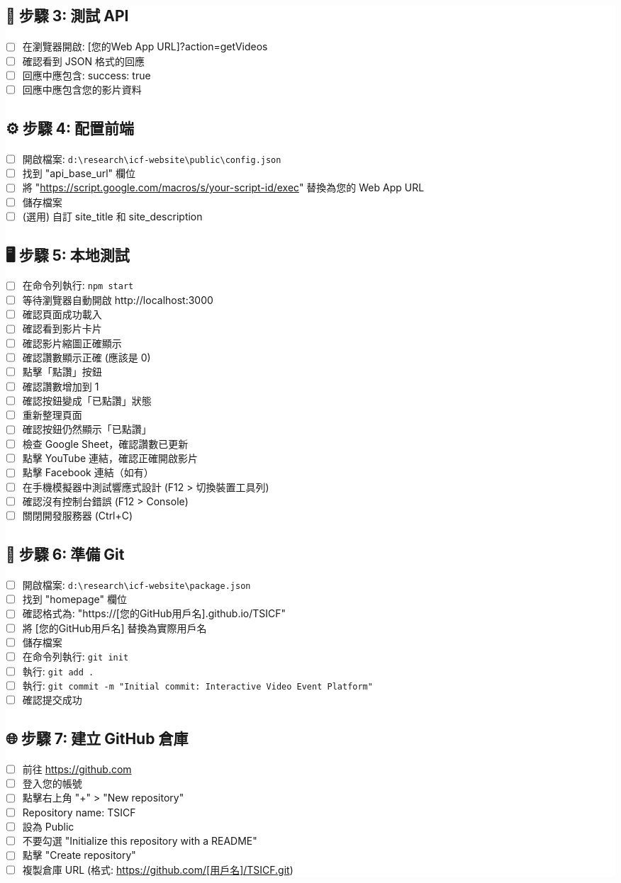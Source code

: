 ## 🧪 步驟 3: 測試 API
- [ ] 在瀏覽器開啟: [您的Web App URL]?action=getVideos
- [ ] 確認看到 JSON 格式的回應
- [ ] 回應中應包含: success: true
- [ ] 回應中應包含您的影片資料

## ⚙️ 步驟 4: 配置前端
- [ ] 開啟檔案: `d:\research\icf-website\public\config.json`
- [ ] 找到 "api_base_url" 欄位
- [ ] 將 "https://script.google.com/macros/s/your-script-id/exec" 替換為您的 Web App URL
- [ ] 儲存檔案
- [ ] (選用) 自訂 site_title 和 site_description

## 🖥️ 步驟 5: 本地測試
- [ ] 在命令列執行: `npm start`
- [ ] 等待瀏覽器自動開啟 http://localhost:3000
- [ ] 確認頁面成功載入
- [ ] 確認看到影片卡片
- [ ] 確認影片縮圖正確顯示
- [ ] 確認讚數顯示正確 (應該是 0)
- [ ] 點擊「點讚」按鈕
- [ ] 確認讚數增加到 1
- [ ] 確認按鈕變成「已點讚」狀態
- [ ] 重新整理頁面
- [ ] 確認按鈕仍然顯示「已點讚」
- [ ] 檢查 Google Sheet，確認讚數已更新
- [ ] 點擊 YouTube 連結，確認正確開啟影片
- [ ] 點擊 Facebook 連結（如有）
- [ ] 在手機模擬器中測試響應式設計 (F12 > 切換裝置工具列)
- [ ] 確認沒有控制台錯誤 (F12 > Console)
- [ ] 關閉開發服務器 (Ctrl+C)

## 📝 步驟 6: 準備 Git
- [ ] 開啟檔案: `d:\research\icf-website\package.json`
- [ ] 找到 "homepage" 欄位
- [ ] 確認格式為: "https://[您的GitHub用戶名].github.io/TSICF"
- [ ] 將 [您的GitHub用戶名] 替換為實際用戶名
- [ ] 儲存檔案
- [ ] 在命令列執行: `git init`
- [ ] 執行: `git add .`
- [ ] 執行: `git commit -m "Initial commit: Interactive Video Event Platform"`
- [ ] 確認提交成功

## 🌐 步驟 7: 建立 GitHub 倉庫
- [ ] 前往 https://github.com
- [ ] 登入您的帳號
- [ ] 點擊右上角 "+" > "New repository"
- [ ] Repository name: TSICF
- [ ] 設為 Public
- [ ] 不要勾選 "Initialize this repository with a README"
- [ ] 點擊 "Create repository"
- [ ] 複製倉庫 URL (格式: https://github.com/[用戶名]/TSICF.git)
